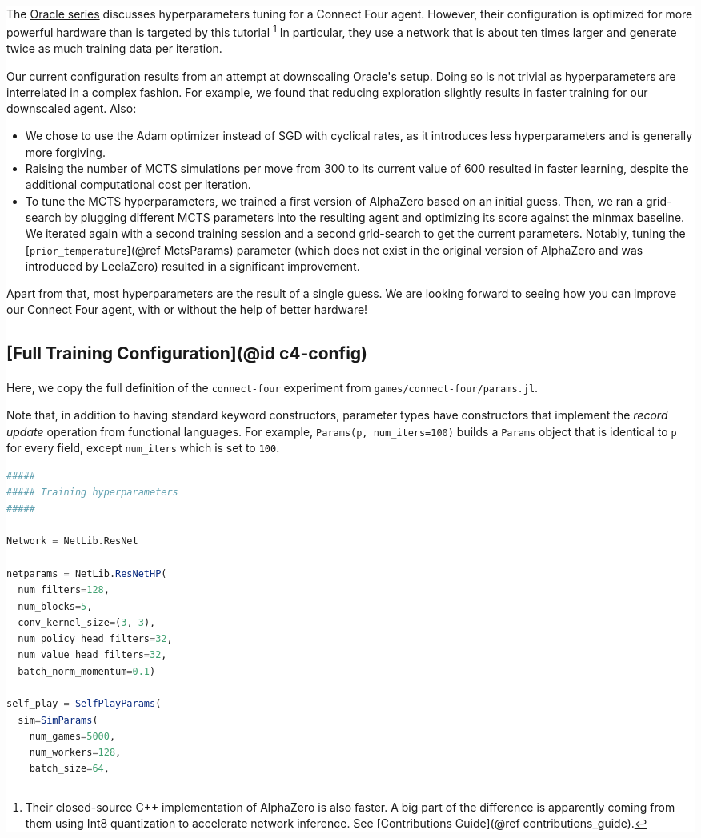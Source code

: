 The [Oracle
series](https://medium.com/oracledevs/lessons-from-alpha-zero-part-6-hyperparameter-tuning-b1cfcbe4ca9a)
discusses hyperparameters tuning for a Connect Four agent. However, their
configuration is optimized for more powerful hardware than is targeted by this
tutorial [^4] In particular, they use a network that is about ten times larger
and generate twice as much training data per iteration.

Our current configuration results from an attempt at downscaling Oracle's setup.
Doing so is not trivial as hyperparameters are interrelated in a complex
fashion. For example, we found that reducing exploration slightly results in
faster training for our downscaled agent. Also:

  - We chose to use the Adam optimizer instead of SGD with cyclical rates, as it
    introduces less hyperparameters and is generally more forgiving.
  - Raising the number of MCTS simulations per move from 300 to its current
    value of 600 resulted in faster learning, despite the additional
    computational cost per iteration.
  - To tune the MCTS hyperparameters, we trained a first version of AlphaZero
    based on an initial guess. Then, we ran a grid-search by plugging different
    MCTS parameters into the resulting agent and optimizing its score against
    the minmax baseline. We iterated again with a second training session and a
    second grid-search to get the current parameters.
    Notably, tuning the [`prior_temperature`](@ref MctsParams)
    parameter (which does not exist in the original version of AlphaZero and
    was introduced by LeelaZero) resulted in a significant improvement.

Apart from that, most hyperparameters are the result of a single guess.
We are looking forward to seeing how you can improve our Connect Four agent, with or without the help of better hardware!

[^4]:
    Their closed-source C++ implementation of AlphaZero is also faster. A big
    part of the difference is apparently coming from them using Int8 quantization to
    accelerate network inference. See [Contributions Guide](@ref contributions_guide).


## [Full Training Configuration](@id c4-config)

Here, we copy the full definition of the `connect-four` experiment from
`games/connect-four/params.jl`.

Note that, in addition to having standard keyword constructors, parameter types
have constructors that implement the _record update_ operation from functional
languages. For example, `Params(p, num_iters=100)` builds a `Params` object that
is identical to `p` for every field, except `num_iters` which is set to `100`.

```julia
#####
##### Training hyperparameters
#####

Network = NetLib.ResNet

netparams = NetLib.ResNetHP(
  num_filters=128,
  num_blocks=5,
  conv_kernel_size=(3, 3),
  num_policy_head_filters=32,
  num_value_head_filters=32,
  batch_norm_momentum=0.1)

self_play = SelfPlayParams(
  sim=SimParams(
    num_games=5000,
    num_workers=128,
    batch_size=64,
```

[^1]: To the best of our knowledge, none of the many existing Python
[^3]: Note, however, that the minmax baseline is guaranteed to play a winning